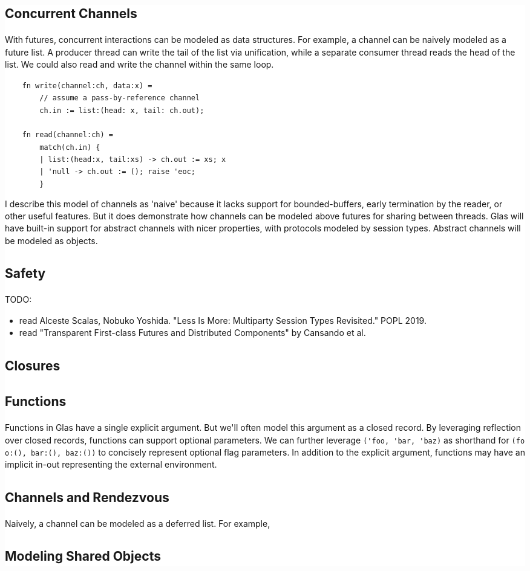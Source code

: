 ## Concurrent Channels

With futures, concurrent interactions can be modeled as data structures. For example, a channel can be naively modeled as a future list. A producer thread can write the tail of the list via unification, while a separate consumer thread reads the head of the list. We could also read and write the channel within the same loop.

        fn write(channel:ch, data:x) = 
            // assume a pass-by-reference channel
            ch.in := list:(head: x, tail: ch.out);

        fn read(channel:ch) =
            match(ch.in) {
            | list:(head:x, tail:xs) -> ch.out := xs; x
            | 'null -> ch.out := (); raise 'eoc;
            }

I describe this model of channels as 'naive' because it lacks support for bounded-buffers, early termination by the reader, or other useful features. But it does demonstrate how channels can be modeled above futures for sharing between threads. Glas will have built-in support for abstract channels with nicer properties, with protocols modeled by session types. Abstract channels will be modeled as objects.

## Safety

TODO:

* read Alceste Scalas, Nobuko Yoshida. "Less Is More: Multiparty Session Types Revisited." POPL 2019.
* read "Transparent First-class Futures and Distributed Components" by Cansando et al.


## Closures

## Functions


Functions in Glas have a single explicit argument. But we'll often model this argument as a closed record. By leveraging reflection over closed records, functions can support optional parameters. We can further leverage `('foo, 'bar, 'baz)` as shorthand for `(foo:(), bar:(), baz:())` to concisely represent optional flag parameters. In addition to the explicit argument, functions may have an implicit in-out  representing the external environment.  



## Channels and Rendezvous

Naively, a channel can be modeled as a deferred list. For example, 

## Modeling Shared Objects
